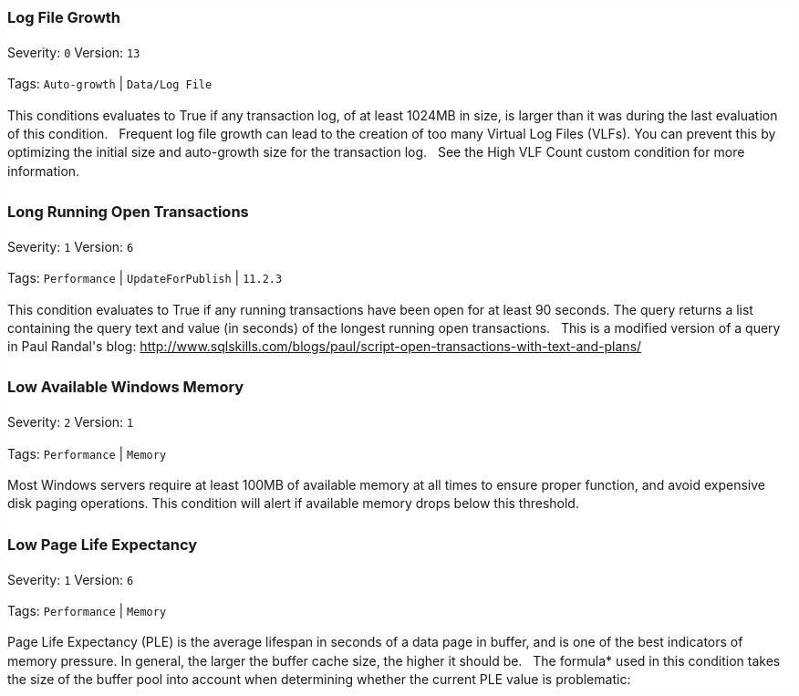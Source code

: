 
### Log File Growth
Severity: `0`
Version: `13` 

Tags: `Auto-growth` | `Data/Log File` 

This conditions evaluates to True if any transaction log, of at least
1024MB in size, is larger than it was during the last evaluation of this
condition.
 
Frequent log file growth can lead to the creation of too many Virtual
Log Files (VLFs). You can prevent this by optimizing the initial size
and auto-growth size for the transaction log.
 
See the High VLF Count custom condition for more information.


### Long Running Open Transactions
Severity: `1`
Version: `6` 

Tags: `Performance` | `UpdateForPublish` | `11.2.3` 

This condition evaluates to True if any running transactions have been
open for at least 90 seconds. The query returns a list containing the
query text and value (in seconds) of the longest running open
transactions.
 
This is a modified version of a query in Paul Randal's blog:
<http://www.sqlskills.com/blogs/paul/script-open-transactions-with-text-and-plans/>


### Low Available Windows Memory
Severity: `2`
Version: `1` 

Tags: `Performance` | `Memory` 

Most Windows servers require at least 100MB of available memory at all
times to ensure proper function, and avoid expensive disk paging
operations. This condition will alert if available memory drops below
this threshold.


### Low Page Life Expectancy
Severity: `1`
Version: `6` 

Tags: `Performance` | `Memory` 

Page Life Expectancy (PLE) is the average lifespan in seconds of a data
page in buffer, and is one of the best indicators of memory pressure. In
general, the larger the buffer cache size, the higher it should be.
 
The formula\* used in this condition takes the size of the buffer pool
into account when determining whether the current PLE value is
problematic:
 